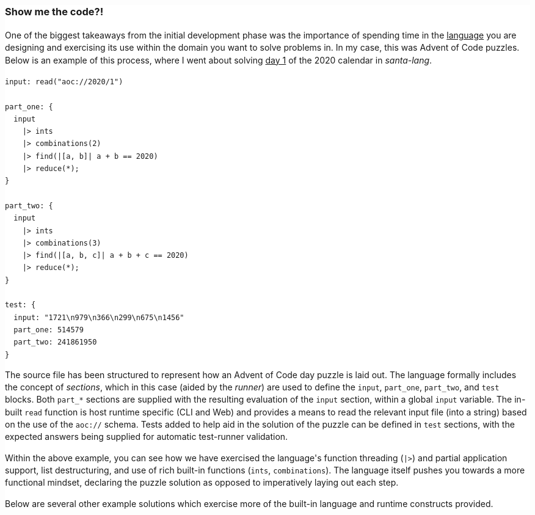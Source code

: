 ### Show me the code?!

One of the biggest takeaways from the initial development phase was the importance of spending time in the [language](https://github.com/eddmann/santa-lang-ts/tree/main/src/lang) you are designing and exercising its use within the domain you want to solve problems in.
In my case, this was Advent of Code puzzles.
Below is an example of this process, where I went about solving [day 1](https://adventofcode.com/2020/day/1) of the 2020 calendar in _santa-lang_.

```
input: read("aoc://2020/1")

part_one: {
  input
    |> ints
    |> combinations(2)
    |> find(|[a, b]| a + b == 2020)
    |> reduce(*);
}

part_two: {
  input
    |> ints
    |> combinations(3)
    |> find(|[a, b, c]| a + b + c == 2020)
    |> reduce(*);
}

test: {
  input: "1721\n979\n366\n299\n675\n1456"
  part_one: 514579
  part_two: 241861950
}
```

The source file has been structured to represent how an Advent of Code day puzzle is laid out.
The language formally includes the concept of _sections_, which in this case (aided by the _runner_) are used to define the `input`, `part_one`, `part_two`, and `test` blocks.
Both `part_*` sections are supplied with the resulting evaluation of the `input` section, within a global `input` variable.
The in-built `read` function is host runtime specific (CLI and Web) and provides a means to read the relevant input file (into a string) based on the use of the `aoc://` schema.
Tests added to help aid in the solution of the puzzle can be defined in `test` sections, with the expected answers being supplied for automatic test-runner validation.

Within the above example, you can see how we have exercised the language's function threading (`|>`) and partial application support, list destructuring, and use of rich built-in functions (`ints`, `combinations`).
The language itself pushes you towards a more functional mindset, declaring the puzzle solution as opposed to imperatively laying out each step.

Below are several other example solutions which exercise more of the built-in language and runtime constructs provided.
